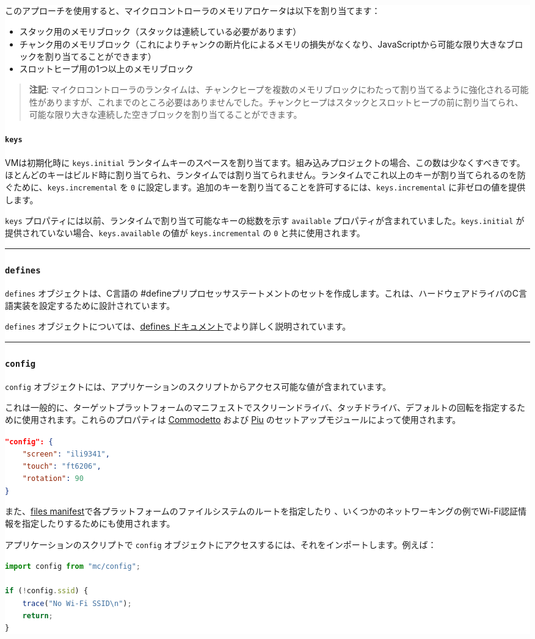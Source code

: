 このアプローチを使用すると、マイクロコントローラのメモリアロケータは以下を割り当てます：

- スタック用のメモリブロック（スタックは連続している必要があります）
- チャンク用のメモリブロック（これによりチャンクの断片化によるメモリの損失がなくなり、JavaScriptから可能な限り大きなブロックを割り当てることができます）
- スロットヒープ用の1つ以上のメモリブロック

> **注記**: マイクロコントローラのランタイムは、チャンクヒープを複数のメモリブロックにわたって割り当てるように強化される可能性がありますが、これまでのところ必要はありませんでした。チャンクヒープはスタックとスロットヒープの前に割り当てられ、可能な限り大きな連続した空きブロックを割り当てることができます。

#### `keys`
VMは初期化時に `keys.initial` ランタイムキーのスペースを割り当てます。組み込みプロジェクトの場合、この数は少なくすべきです。ほとんどのキーはビルド時に割り当てられ、ランタイムでは割り当てられません。ランタイムでこれ以上のキーが割り当てられるのを防ぐために、`keys.incremental` を `0` に設定します。追加のキーを割り当てることを許可するには、`keys.incremental` に非ゼロの値を提供します。

`keys` プロパティには以前、ランタイムで割り当て可能なキーの総数を示す `available` プロパティが含まれていました。`keys.initial` が提供されていない場合、`keys.available` の値が `keys.incremental` の `0` と共に使用されます。

***

<a id="defines"></a>
### `defines`

`defines` オブジェクトは、C言語の #defineプリプロセッサステートメントのセットを作成します。これは、ハードウェアドライバのC言語実装を設定するために設計されています。

`defines` オブジェクトについては、[defines ドキュメント](../tools/defines.md)でより詳しく説明されています。

***

<a id="config"></a>
### `config`

`config` オブジェクトには、アプリケーションのスクリプトからアクセス可能な値が含まれています。

これは一般的に、ターゲットプラットフォームのマニフェストでスクリーンドライバ、タッチドライバ、デフォルトの回転を指定するために使用されます。これらのプロパティは [Commodetto](../commodetto/commodetto.md) および [Piu](../piu/piu.md) のセットアップモジュールによって使用されます。

```json
"config": {
	"screen": "ili9341",
	"touch": "ft6206",
	"rotation": 90
}
```

また、[files manifest](../../modules/files/file/manifest.json)で各プラットフォームのファイルシステムのルートを指定したり 、いくつかのネットワーキングの例でWi-Fi認証情報を指定したりするためにも使用されます。

アプリケーションのスクリプトで `config` オブジェクトにアクセスするには、それをインポートします。例えば：

```js
import config from "mc/config";

if (!config.ssid) {
	trace("No Wi-Fi SSID\n");
	return;
}
```
